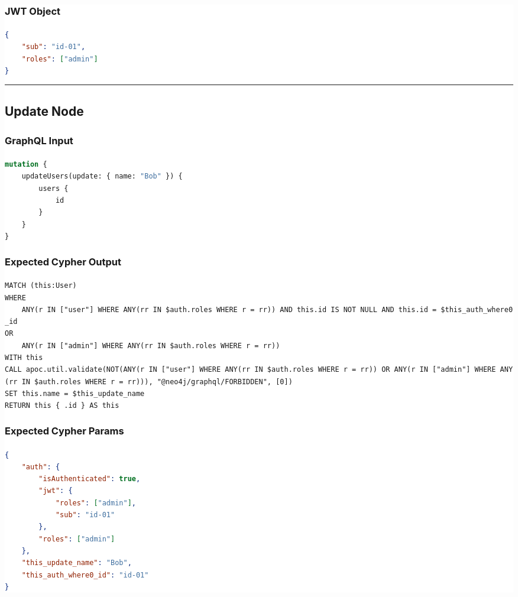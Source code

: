 ### JWT Object

```json
{
    "sub": "id-01",
    "roles": ["admin"]
}
```

---

## Update Node

### GraphQL Input

```graphql
mutation {
    updateUsers(update: { name: "Bob" }) {
        users {
            id
        }
    }
}
```

### Expected Cypher Output

```cypher
MATCH (this:User)
WHERE
    ANY(r IN ["user"] WHERE ANY(rr IN $auth.roles WHERE r = rr)) AND this.id IS NOT NULL AND this.id = $this_auth_where0_id
OR
    ANY(r IN ["admin"] WHERE ANY(rr IN $auth.roles WHERE r = rr)) 
WITH this
CALL apoc.util.validate(NOT(ANY(r IN ["user"] WHERE ANY(rr IN $auth.roles WHERE r = rr)) OR ANY(r IN ["admin"] WHERE ANY(rr IN $auth.roles WHERE r = rr))), "@neo4j/graphql/FORBIDDEN", [0])
SET this.name = $this_update_name
RETURN this { .id } AS this
```

### Expected Cypher Params

```json
{
    "auth": {
        "isAuthenticated": true,
        "jwt": {
            "roles": ["admin"],
            "sub": "id-01"
        },
        "roles": ["admin"]
    },
    "this_update_name": "Bob",
    "this_auth_where0_id": "id-01"
}
```
